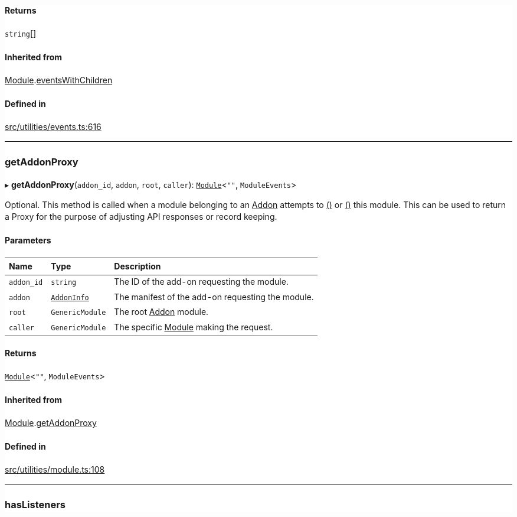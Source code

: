 #### Returns

`string`[]

#### Inherited from

[Module](utilities_module_Module.md).[eventsWithChildren](utilities_module_Module.md#eventswithchildren)

#### Defined in

[src/utilities/events.ts:616](https://github.com/FrankerFaceZ/FrankerFaceZ/blob/master/src/utilities/events.ts#L616)

___

### getAddonProxy

▸ **getAddonProxy**(`addon_id`, `addon`, `root`, `caller`): [`Module`](utilities_module_Module.md)\<``""``, `ModuleEvents`\>

Optional. This method is called when a module belonging to an
[Addon](utilities_addon_Addon.md) attempts to [()](utilities_css_tweaks_CSSTweaks.md#resolve) or [()](utilities_css_tweaks_CSSTweaks.md#inject) this
module. This can be used to return a Proxy for the purpose
of adjusting API responses or record keeping.

#### Parameters

| Name | Type | Description |
| :------ | :------ | :------ |
| `addon_id` | `string` | The ID of the add-on requesting the module. |
| `addon` | [`AddonInfo`](../modules/utilities_types.md#addoninfo) | The manifest of the add-on requesting the module. |
| `root` | `GenericModule` | The root [Addon](utilities_addon_Addon.md) module. |
| `caller` | `GenericModule` | The specific [Module](utilities_module_Module.md) making the request. |

#### Returns

[`Module`](utilities_module_Module.md)\<``""``, `ModuleEvents`\>

#### Inherited from

[Module](utilities_module_Module.md).[getAddonProxy](utilities_module_Module.md#getaddonproxy)

#### Defined in

[src/utilities/module.ts:108](https://github.com/FrankerFaceZ/FrankerFaceZ/blob/master/src/utilities/module.ts#L108)

___

### hasListeners
